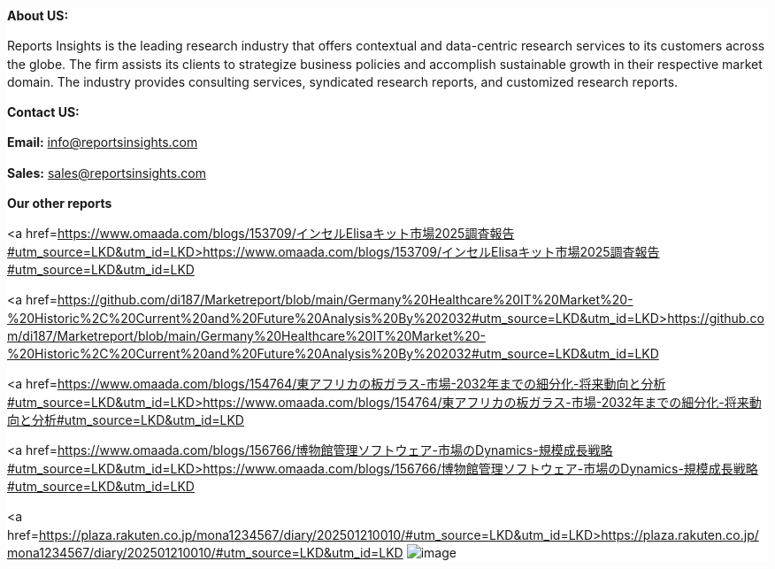 <strong><strong>About US</strong>:</strong>

Reports Insights is the leading research industry that offers contextual and data-centric research services to its customers across the globe. The firm assists its clients to strategize business policies and accomplish sustainable growth in their respective market domain. The industry provides consulting services, syndicated research reports, and customized research reports.

<strong>Contact US:</strong>

<p class=""""><b>Email:</b> <a href=mailto:info@reportsinsights.com>info@reportsinsights.com</a></p>
<p class=""""><b>Sales:</b> <a href=mailto:sales@reportsinsights.com>sales@reportsinsights.com</a></p>

<strong>Our other reports</strong>

<a href=https://www.omaada.com/blogs/153709/インセルElisaキット市場2025調査報告#utm_source=LKD&utm_id=LKD>https://www.omaada.com/blogs/153709/インセルElisaキット市場2025調査報告#utm_source=LKD&utm_id=LKD</a>

<a href=https://github.com/di187/Marketreport/blob/main/Germany%20Healthcare%20IT%20Market%20-%20Historic%2C%20Current%20and%20Future%20Analysis%20By%202032#utm_source=LKD&utm_id=LKD>https://github.com/di187/Marketreport/blob/main/Germany%20Healthcare%20IT%20Market%20-%20Historic%2C%20Current%20and%20Future%20Analysis%20By%202032#utm_source=LKD&utm_id=LKD</a>

<a href=https://www.omaada.com/blogs/154764/東アフリカの板ガラス-市場-2032年までの細分化-将来動向と分析#utm_source=LKD&utm_id=LKD>https://www.omaada.com/blogs/154764/東アフリカの板ガラス-市場-2032年までの細分化-将来動向と分析#utm_source=LKD&utm_id=LKD</a>

<a href=https://www.omaada.com/blogs/156766/博物館管理ソフトウェア-市場のDynamics-規模成長戦略#utm_source=LKD&utm_id=LKD>https://www.omaada.com/blogs/156766/博物館管理ソフトウェア-市場のDynamics-規模成長戦略#utm_source=LKD&utm_id=LKD</a>

<a href=https://plaza.rakuten.co.jp/mona1234567/diary/202501210010/#utm_source=LKD&utm_id=LKD>https://plaza.rakuten.co.jp/mona1234567/diary/202501210010/#utm_source=LKD&utm_id=LKD</a>
![image](https://github.com/user-attachments/assets/b3cbc48f-7817-47cd-a869-f1857fdb1eeb)
